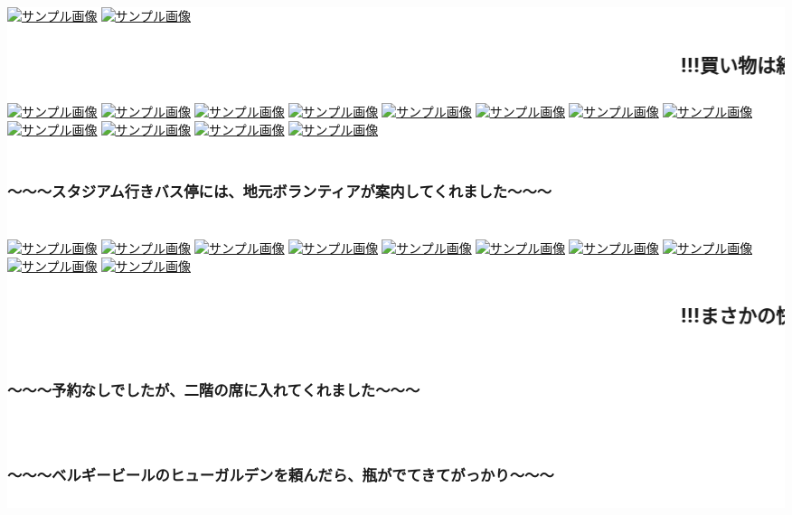 <a href="20240725_054.JPG" data-lightbox="abc"><img src="20240725_054.JPG" alt="サンプル画像" width="900" /></a>
<a href="20240725_055.JPG" data-lightbox="abc"><img src="20240725_055.JPG" alt="サンプル画像" width="900" /></a>

<h2><span class="yellow"><marquee behavior="left">!!!買い物は続く。ワイン博物館に行ってから、スタジアムに行くことになった!!!</marquee></span></h2>

<a href="20240725_056.JPG" data-lightbox="abc"><img src="20240725_056.JPG" alt="サンプル画像" width="900" /></a>
<a href="20240725_057.JPG" data-lightbox="abc"><img src="20240725_057.JPG" alt="サンプル画像" width="900" /></a>
<a href="20240725_058.JPG" data-lightbox="abc"><img src="20240725_058.JPG" alt="サンプル画像" width="900" /></a>
<a href="20240725_059.JPG" data-lightbox="abc"><img src="20240725_059.JPG" alt="サンプル画像" width="900" /></a>
<a href="20240725_060.JPG" data-lightbox="abc"><img src="20240725_060.JPG" alt="サンプル画像" width="900" /></a>
<a href="20240725_061.JPG" data-lightbox="abc"><img src="20240725_061.JPG" alt="サンプル画像" width="900" /></a>
<a href="20240725_062.JPG" data-lightbox="abc"><img src="20240725_062.JPG" alt="サンプル画像" width="900" /></a>
<a href="20240725_063.JPG" data-lightbox="abc"><img src="20240725_063.JPG" alt="サンプル画像" width="900" /></a>
<a href="20240725_064.JPG" data-lightbox="abc"><img src="20240725_064.JPG" alt="サンプル画像" width="900" /></a>
<a href="20240725_065.JPG" data-lightbox="abc"><img src="20240725_065.JPG" alt="サンプル画像" width="900" /></a>
<a href="20240725_066.JPG" data-lightbox="abc"><img src="20240725_066.JPG" alt="サンプル画像" width="900" /></a>
<a href="20240725_067.JPG" data-lightbox="abc"><img src="20240725_067.JPG" alt="サンプル画像" width="900" /></a>

<h3><span class="yellow"><br>～～～スタジアム行きバス停には、地元ボランティアが案内してくれました～～～<br><br></span></h3>

<a href="20240725_068.JPG" data-lightbox="abc"><img src="20240725_068.JPG" alt="サンプル画像" width="900" /></a>
<a href="20240725_069.JPG" data-lightbox="abc"><img src="20240725_069.JPG" alt="サンプル画像" width="900" /></a>
<a href="20240725_070.JPG" data-lightbox="abc"><img src="20240725_070.JPG" alt="サンプル画像" width="900" /></a>
<a href="20240725_071.JPG" data-lightbox="abc"><img src="20240725_071.JPG" alt="サンプル画像" width="900" /></a>
<a href="20240725_072.JPG" data-lightbox="abc"><img src="20240725_072.JPG" alt="サンプル画像" width="900" /></a>
<a href="20240725_073.JPG" data-lightbox="abc"><img src="20240725_073.JPG" alt="サンプル画像" width="900" /></a>
<a href="20240725_074.JPG" data-lightbox="abc"><img src="20240725_074.JPG" alt="サンプル画像" width="900" /></a>
<a href="20240725_075.JPG" data-lightbox="abc"><img src="20240725_075.JPG" alt="サンプル画像" width="900" /></a>
<a href="20240725_076.JPG" data-lightbox="abc"><img src="20240725_076.JPG" alt="サンプル画像" width="900" /></a>
<a href="20240725_077.JPG" data-lightbox="abc"><img src="20240725_077.JPG" alt="サンプル画像" width="900" /></a>

<h2><span class="yellow"><marquee behavior="left">!!!まさかの快勝!!!</marquee></span></h2>



<h3><span class="yellow"><br>～～～予約なしでしたが、二階の席に入れてくれました～～～<br><br></span></h3>



<h3><span class="yellow"><br>～～～ベルギービールのヒューガルデンを頼んだら、瓶がでてきてがっかり～～～<br><br></span></h3>
